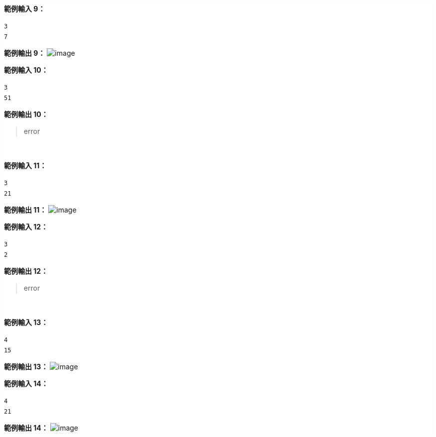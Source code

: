 **範例輸入 9：** 
```
3
7
```
**範例輸出 9：** 
![image](https://i.imgur.com/6ZWFwb1.png)
<br>

**範例輸入 10：** 
```
3
51
```
**範例輸出 10：** 
>error
<br>

**範例輸入 11：** 
```
3
21
```
**範例輸出 11：** 
![image](https://i.imgur.com/TzfgzZj.png)
<br>

**範例輸入 12：** 
```
3
2
```
**範例輸出 12：** 
>error
<br>

**範例輸入 13：** 
```
4
15
```
**範例輸出 13：** 
![image](https://i.imgur.com/CZmlLQP.png)
<br>

**範例輸入 14：** 
```
4
21
```
**範例輸出 14：** 
![image](https://i.imgur.com/QHysOb2.png)
<br>

